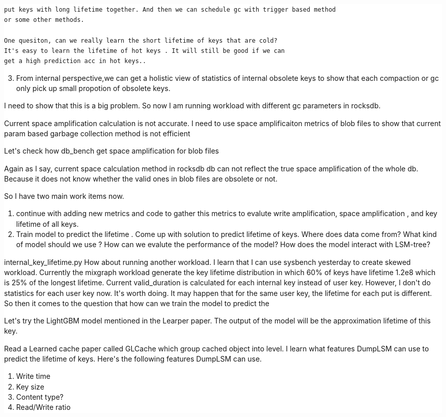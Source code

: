     put keys with long lifetime together. And then we can schedule gc with trigger based method 
    or some other methods.

    One quesiton, can we really learn the short lifetime of keys that are cold? 
    It's easy to learn the lifetime of hot keys . It will still be good if we can 
    get a high prediction acc in hot keys..

3. From internal perspective,we can get a holistic view of statistics of internal obsolete keys
    to show that each compaction or gc only pick up small propotion of obsolete keys.



I need to show that this is a big problem.  So now I am running workload with different 
gc parameters in rocksdb. 


Current space amplification calculation is not accurate. I need to use space amplificaiton
metrics of blob files to show that current param based garbage collection method is not efficient 

Let's check how db_bench  get space amplification for blob files


Again as I say,  current space calculation method in rocksdb db can not reflect the true space amplification
of the  whole db. Because it does not know whether the valid ones in blob files 
are obsolete or not. 


So I have two main work items now. 
1. continue with adding new metrics and code to gather this metrics to evalute write amplification, space amplification
, and key lifetime of all keys.
2. Train model to predict the lifetime . Come up with solution to predict lifetime of keys.
    Where does data come from?
    What kind of model should we use ? 
    How can we evalute the performance of the model?
    How does the model interact with LSM-tree?



internal_key_lifetime.py
How about running another workload. I learn that I can use sysbench yesterday 
to create skewed workload.
Currently the mixgraph workload generate the key lifetime distribution in which 
60% of keys have lifetime 1.2e8 which is 25% of the longest lifetime.
Current valid_duration is calculated for each internal key instead of user key.
However, I don't do statistics for each user key now. It's worth doing. 
It may happen that for the same user key, the lifetime for each put is different. 
So then it comes to the question that how can we train the model to predict the


Let's try the LightGBM model mentioned in the Learper paper.
The output of the model will be the approximation lifetime of this key.



Read a Learned cache paper called GLCache which group cached object into level.
I learn what features DumpLSM can use to predict the lifetime of keys.
Here's the following features DumpLSM can use.
1. Write time
2. Key size 
3. Content type? 
4. Read/Write ratio
